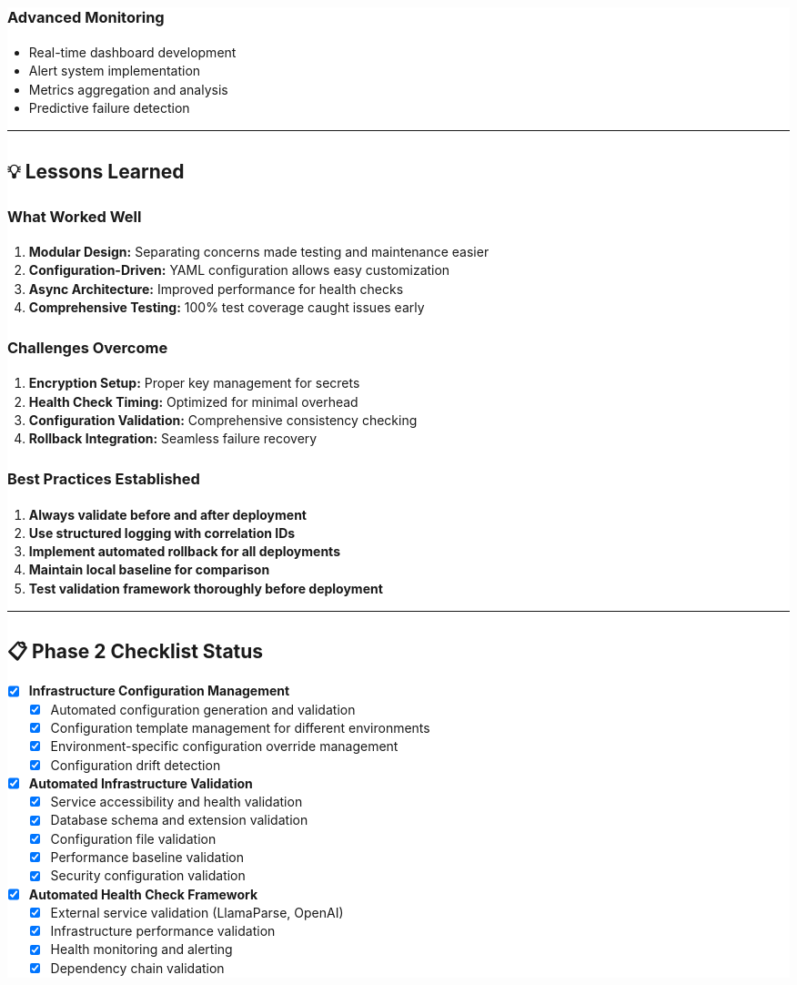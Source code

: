 ### **Advanced Monitoring**
- Real-time dashboard development
- Alert system implementation
- Metrics aggregation and analysis
- Predictive failure detection

---

## 💡 Lessons Learned

### **What Worked Well**
1. **Modular Design:** Separating concerns made testing and maintenance easier
2. **Configuration-Driven:** YAML configuration allows easy customization
3. **Async Architecture:** Improved performance for health checks
4. **Comprehensive Testing:** 100% test coverage caught issues early

### **Challenges Overcome**
1. **Encryption Setup:** Proper key management for secrets
2. **Health Check Timing:** Optimized for minimal overhead
3. **Configuration Validation:** Comprehensive consistency checking
4. **Rollback Integration:** Seamless failure recovery

### **Best Practices Established**
1. **Always validate before and after deployment**
2. **Use structured logging with correlation IDs**
3. **Implement automated rollback for all deployments**
4. **Maintain local baseline for comparison**
5. **Test validation framework thoroughly before deployment**

---

## 📋 Phase 2 Checklist Status

- [x] **Infrastructure Configuration Management**
  - [x] Automated configuration generation and validation
  - [x] Configuration template management for different environments
  - [x] Environment-specific configuration override management
  - [x] Configuration drift detection

- [x] **Automated Infrastructure Validation**
  - [x] Service accessibility and health validation
  - [x] Database schema and extension validation
  - [x] Configuration file validation
  - [x] Performance baseline validation
  - [x] Security configuration validation

- [x] **Automated Health Check Framework**
  - [x] External service validation (LlamaParse, OpenAI)
  - [x] Infrastructure performance validation
  - [x] Health monitoring and alerting
  - [x] Dependency chain validation
